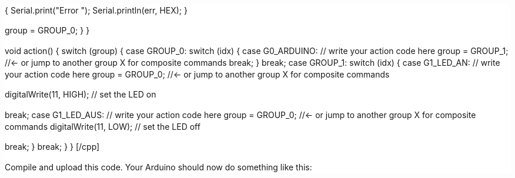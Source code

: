 {
Serial.print(&quot;Error &quot;);
Serial.println(err, HEX);
}

group = GROUP_0;
}
}

void action()
{
switch (group)
{
case GROUP_0:
switch (idx)
{
case G0_ARDUINO:
// write your action code here
group = GROUP_1; //&lt;- or jump to another group X for composite commands
break;
}
break;
case GROUP_1:
switch (idx)
{
case G1\_LED\_AN:
// write your action code here
group = GROUP_0; //&lt;- or jump to another group X for composite commands

digitalWrite(11, HIGH); // set the LED on

break;
case G1\_LED\_AUS:
// write your action code here
group = GROUP_0; //&lt;- or jump to another group X for composite commands
digitalWrite(11, LOW); // set the LED off

break;
}
break;
}
}
[/cpp]

Compile and upload this code. Your Arduino should now do something like this:
